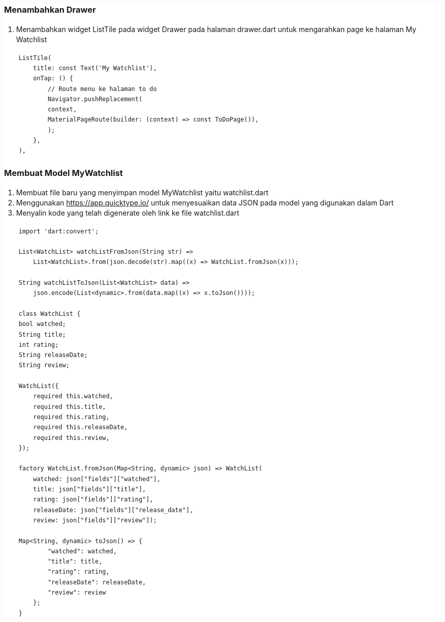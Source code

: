 ### Menambahkan Drawer

1. Menambahkan widget ListTile pada widget Drawer pada halaman drawer.dart untuk mengarahkan page ke halaman My Watchlist

```shell
    ListTile(
        title: const Text('My Watchlist'),
        onTap: () {
            // Route menu ke halaman to do
            Navigator.pushReplacement(
            context,
            MaterialPageRoute(builder: (context) => const ToDoPage()),
            );
        },
    ),
```

### Membuat Model MyWatchlist

1. Membuat file baru yang menyimpan model MyWatchlist yaitu watchlist.dart
2. Menggunakan https://app.quicktype.io/ untuk menyesuaikan data JSON pada model yang digunakan dalam Dart
3. Menyalin kode yang telah digenerate oleh link ke file watchlist.dart

```shell
    import 'dart:convert';

    List<WatchList> watchListFromJson(String str) =>
        List<WatchList>.from(json.decode(str).map((x) => WatchList.fromJson(x)));

    String watchListToJson(List<WatchList> data) =>
        json.encode(List<dynamic>.from(data.map((x) => x.toJson())));

    class WatchList {
    bool watched;
    String title;
    int rating;
    String releaseDate;
    String review;

    WatchList({
        required this.watched,
        required this.title,
        required this.rating,
        required this.releaseDate,
        required this.review,
    });

    factory WatchList.fromJson(Map<String, dynamic> json) => WatchList(
        watched: json["fields"]["watched"],
        title: json["fields"]["title"],
        rating: json["fields"]["rating"],
        releaseDate: json["fields"]["release_date"],
        review: json["fields"]["review"]);

    Map<String, dynamic> toJson() => {
            "watched": watched,
            "title": title,
            "rating": rating,
            "releaseDate": releaseDate,
            "review": review
        };
    }
```
